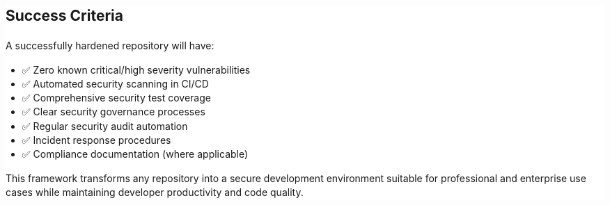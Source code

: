 ## Success Criteria

A successfully hardened repository will have:
- ✅ Zero known critical/high severity vulnerabilities
- ✅ Automated security scanning in CI/CD
- ✅ Comprehensive security test coverage
- ✅ Clear security governance processes
- ✅ Regular security audit automation
- ✅ Incident response procedures
- ✅ Compliance documentation (where applicable)

This framework transforms any repository into a secure development environment suitable for professional and enterprise use cases while maintaining developer productivity and code quality.